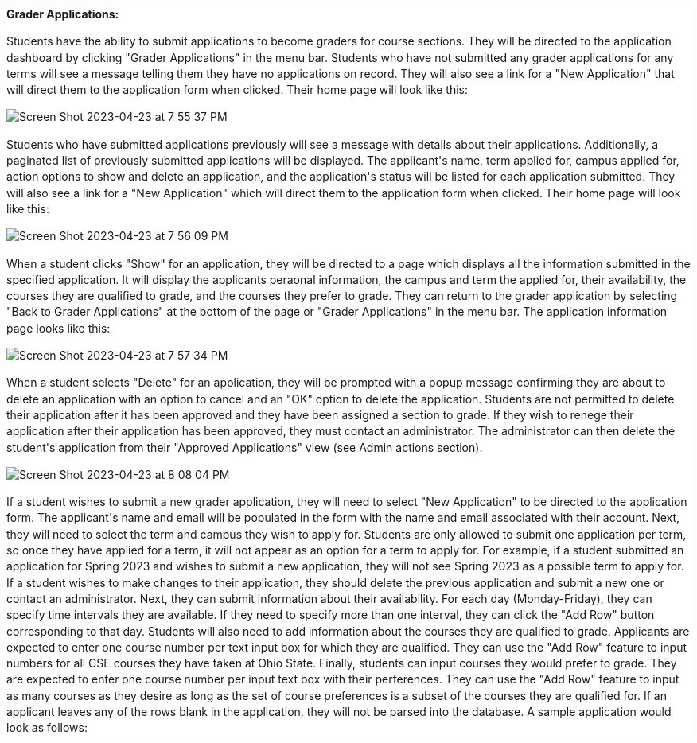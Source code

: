 **Grader Applications:**

Students have the ability to submit applications to become graders for course sections. They will be directed to the application dashboard by clicking "Grader Applications" in the menu bar. Students who have not submitted any grader applications for any terms will see a message telling them they have no applications on record. They will also see a link for a "New Application" that will direct them to the application form when clicked. 
Their home page will look like this: 

<img width="1512" alt="Screen Shot 2023-04-23 at 7 55 37 PM" src="https://user-images.githubusercontent.com/122934723/233873446-8c70d6d2-7503-44a6-9d68-03f4bad5471d.png">

Students who have submitted applications previously will see a message with details about their applications. Additionally, a paginated list of previously submitted applications will be displayed. The applicant's name, term applied for, campus applied for, action options to show and delete an application, and the application's status will be listed for each application submitted. They will also see a link for a "New Application" which will direct them to the application form when clicked. 
Their home page will look like this: 

<img width="1512" alt="Screen Shot 2023-04-23 at 7 56 09 PM" src="https://user-images.githubusercontent.com/122934723/233873470-db6629f0-1506-4f15-9403-26eba866b4eb.png">

When a student clicks "Show" for an application, they will be directed to a page which displays all the information submitted in the specified application. It will display the applicants peraonal information, the campus and term the applied for, their availability, the courses they are qualified to grade, and the courses they prefer to grade. They can return to the grader application by selecting "Back to Grader Applications" at the bottom of the page or "Grader Applications" in the menu bar.
The application information page looks like this:

<img width="1512" alt="Screen Shot 2023-04-23 at 7 57 34 PM" src="https://user-images.githubusercontent.com/122934723/233873550-930a5f2d-6809-4145-93ed-2dc27bc7515e.png">

When a student selects "Delete" for an application, they will be prompted with a popup message confirming they are about to delete an application with an option to cancel and an "OK" option to delete the application. Students are not permitted to delete their application after it has been approved and they have been assigned a section to grade. If they wish to renege their application after their application has been approved, they must contact an administrator. The administrator can then delete the student's application from their "Approved Applications" view (see Admin actions section).

<img width="1511" alt="Screen Shot 2023-04-23 at 8 08 04 PM" src="https://user-images.githubusercontent.com/122934723/233874183-6de391de-aaaf-45ea-af00-4d2a67f77aeb.png">


If a student wishes to submit a new grader application, they will need to select "New Application" to be directed to the application form. The applicant's name and email will be populated in the form with the name and email associated with their account. Next, they will need to select the term and campus they wish to apply for. Students are only allowed to submit one application per term, so once they have applied for a term, it will not appear as an option for a term to apply for. For example, if a student submitted an application for Spring 2023 and wishes to submit a new application, they will not see Spring 2023 as a possible term to apply for. If a student wishes to make changes to their application, they should delete the previous application and submit a new one or contact an administrator. Next, they can submit information about their availability. For each day (Monday-Friday), they can specify time intervals they are available. If they need to specify more than one interval, they can click the "Add Row" button corresponding to that day. Students will also need to add information about the courses they are qualified to grade. Applicants are expected to enter one course number per text input box for which they are qualified. They can use the "Add Row" feature to input numbers for all CSE courses they have taken at Ohio State. Finally, students can input courses they would prefer to grade. They are expected to enter one course number per input text box with their perferences. They can use the "Add Row" feature to input as many courses as they desire as long as the set of course preferences is a subset of the courses they are qualified for. If an applicant leaves any of the rows blank in the application, they will not be parsed into the database.
A sample application would look as follows: 
